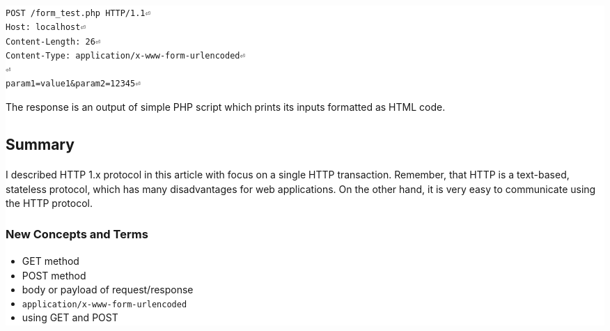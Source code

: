 ~~~
POST /form_test.php HTTP/1.1⏎
Host: localhost⏎
Content-Length: 26⏎
Content-Type: application/x-www-form-urlencoded⏎
⏎
param1=value1&param2=12345⏎
~~~

The response is an output of simple PHP script which prints its inputs formatted as HTML code.

## Summary
I described HTTP 1.x protocol in this article with focus on a single HTTP transaction. Remember, that HTTP is a
text-based, stateless protocol, which has many disadvantages for web applications. On the other hand, it is very easy
to communicate using the HTTP protocol.

### New Concepts and Terms
- GET method
- POST method
- body or payload of request/response
- `application/x-www-form-urlencoded`
- using GET and POST
